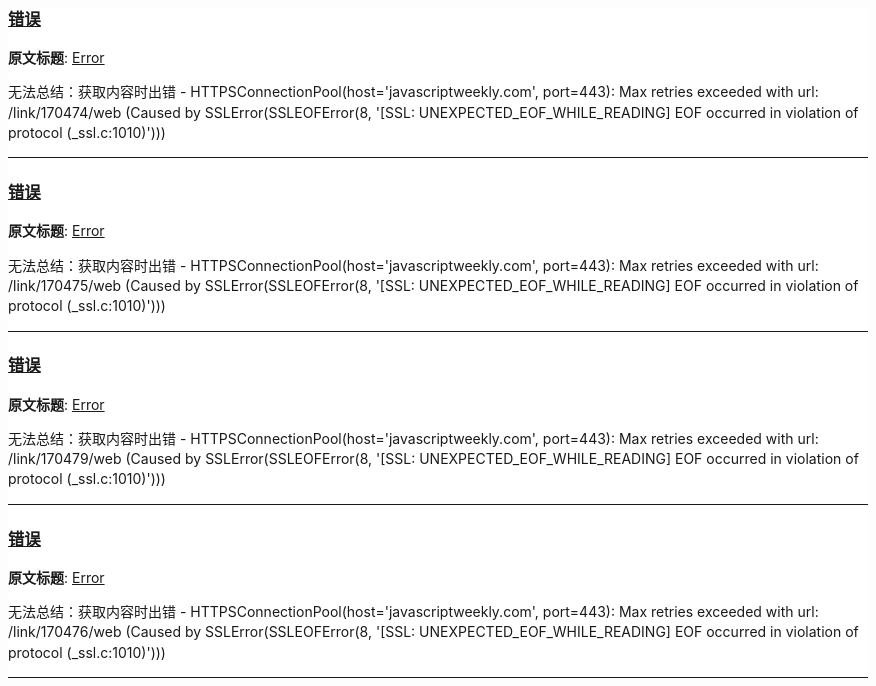 ### [错误](https://javascriptweekly.com/link/170474/web)

**原文标题**: [Error](https://javascriptweekly.com/link/170474/web)

无法总结：获取内容时出错 - HTTPSConnectionPool(host='javascriptweekly.com', port=443): Max retries exceeded with url: /link/170474/web (Caused by SSLError(SSLEOFError(8, '[SSL: UNEXPECTED_EOF_WHILE_READING] EOF occurred in violation of protocol (_ssl.c:1010)')))

---

### [错误](https://javascriptweekly.com/link/170475/web)

**原文标题**: [Error](https://javascriptweekly.com/link/170475/web)

无法总结：获取内容时出错 - HTTPSConnectionPool(host='javascriptweekly.com', port=443): Max retries exceeded with url: /link/170475/web (Caused by SSLError(SSLEOFError(8, '[SSL: UNEXPECTED_EOF_WHILE_READING] EOF occurred in violation of protocol (_ssl.c:1010)')))

---

### [错误](https://javascriptweekly.com/link/170479/web)

**原文标题**: [Error](https://javascriptweekly.com/link/170479/web)

无法总结：获取内容时出错 - HTTPSConnectionPool(host='javascriptweekly.com', port=443): Max retries exceeded with url: /link/170479/web (Caused by SSLError(SSLEOFError(8, '[SSL: UNEXPECTED_EOF_WHILE_READING] EOF occurred in violation of protocol (_ssl.c:1010)')))

---

### [错误](https://javascriptweekly.com/link/170476/web)

**原文标题**: [Error](https://javascriptweekly.com/link/170476/web)

无法总结：获取内容时出错 - HTTPSConnectionPool(host='javascriptweekly.com', port=443): Max retries exceeded with url: /link/170476/web (Caused by SSLError(SSLEOFError(8, '[SSL: UNEXPECTED_EOF_WHILE_READING] EOF occurred in violation of protocol (_ssl.c:1010)')))

---

